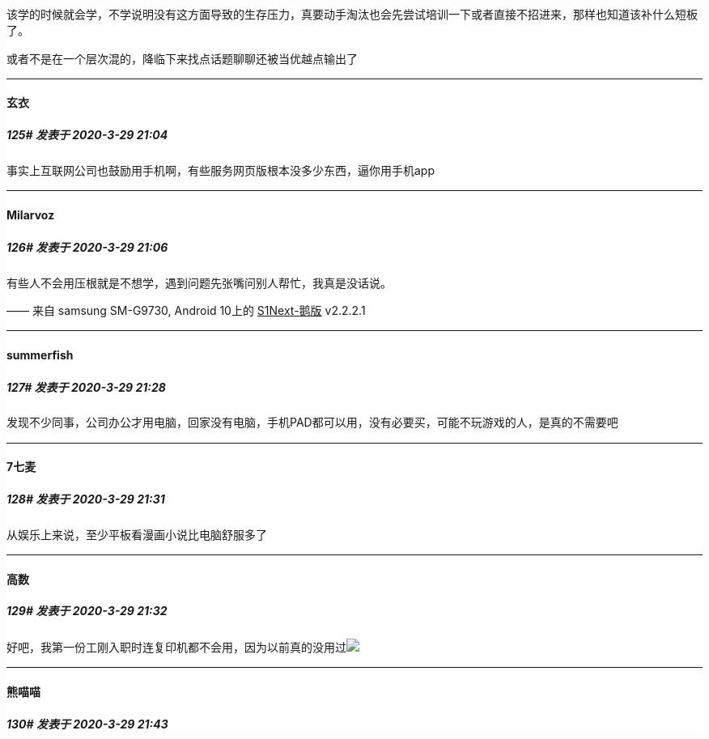 
该学的时候就会学，不学说明没有这方面导致的生存压力，真要动手淘汰也会先尝试培训一下或者直接不招进来，那样也知道该补什么短板了。

或者不是在一个层次混的，降临下来找点话题聊聊还被当优越点输出了


-----

####  玄衣  
##### 125#       发表于 2020-3-29 21:04


事实上互联网公司也鼓励用手机啊，有些服务网页版根本没多少东西，逼你用手机app


-----

####  Milarvoz  
##### 126#       发表于 2020-3-29 21:06


有些人不会用压根就是不想学，遇到问题先张嘴问别人帮忙，我真是没话说。

—— 来自 samsung SM-G9730, Android 10上的 [S1Next-鹅版](https://github.com/ykrank/S1-Next/releases) v2.2.2.1


-----

####  summerfish  
##### 127#       发表于 2020-3-29 21:28


发现不少同事，公司办公才用电脑，回家没有电脑，手机PAD都可以用，没有必要买，可能不玩游戏的人，是真的不需要吧


-----

####  7七麦  
##### 128#       发表于 2020-3-29 21:31


从娱乐上来说，至少平板看漫画小说比电脑舒服多了


-----

####  高数  
##### 129#       发表于 2020-3-29 21:32


好吧，我第一份工刚入职时连复印机都不会用，因为以前真的没用过<img src="https://static.saraba1st.com/image/smiley/face2017/180.png" referrerpolicy="no-referrer">


-----

####  熊喵喵  
##### 130#       发表于 2020-3-29 21:43
